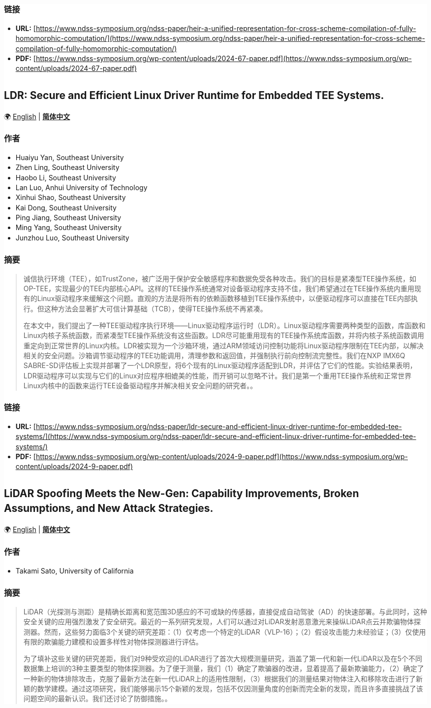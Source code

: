 ### 链接
- **URL:** [https://www.ndss-symposium.org/ndss-paper/heir-a-unified-representation-for-cross-scheme-compilation-of-fully-homomorphic-computation/](https://www.ndss-symposium.org/ndss-paper/heir-a-unified-representation-for-cross-scheme-compilation-of-fully-homomorphic-computation/)
- **PDF:** [https://www.ndss-symposium.org/wp-content/uploads/2024-67-paper.pdf](https://www.ndss-symposium.org/wp-content/uploads/2024-67-paper.pdf)
## LDR: Secure and Efficient Linux Driver Runtime for Embedded TEE Systems.
🌍 [English](../../../docs/en/Network%20and%20Distributed%20System%20Security%20Symposium/Network%20and%20Distributed%20System%20Security%20Symposium[2024].md#ldr-secure-and-efficient-linux-driver-runtime-for-embedded-tee-systems) | **[简体中文](../../../docs/zh-CN/Network%20and%20Distributed%20System%20Security%20Symposium/Network%20and%20Distributed%20System%20Security%20Symposium[2024].md#ldr-secure-and-efficient-linux-driver-runtime-for-embedded-tee-systems)**
### 作者
* Huaiyu Yan, Southeast University
* Zhen Ling, Southeast University
* Haobo Li, Southeast University
* Lan Luo, Anhui University of Technology
* Xinhui Shao, Southeast University
* Kai Dong, Southeast University
* Ping Jiang, Southeast University
* Ming Yang, Southeast University
* Junzhou Luo, Southeast University
### 摘要
> 诚信执行环境（TEE），如TrustZone，被广泛用于保护安全敏感程序和数据免受各种攻击。我们的目标是紧凑型TEE操作系统，如OP-TEE，实现最少的TEE内部核心API。这样的TEE操作系统通常对设备驱动程序支持不佳，我们希望通过在TEE操作系统内重用现有的Linux驱动程序来缓解这个问题。直观的方法是将所有的依赖函数移植到TEE操作系统中，以便驱动程序可以直接在TEE内部执行。但这种方法会显著扩大可信计算基础（TCB），使得TEE操作系统不再紧凑。
> 
> 在本文中，我们提出了一种TEE驱动程序执行环境——Linux驱动程序运行时（LDR）。Linux驱动程序需要两种类型的函数，库函数和Linux内核子系统函数，而紧凑型TEE操作系统没有这些函数。LDR尽可能重用现有的TEE操作系统库函数，并将内核子系统函数调用重定向到正常世界的Linux内核。LDR被实现为一个沙箱环境，通过ARM领域访问控制功能将Linux驱动程序限制在TEE内部，以解决相关的安全问题。沙箱调节驱动程序的TEE功能调用，清理参数和返回值，并强制执行前向控制流完整性。我们在NXP IMX6Q SABRE-SD评估板上实现并部署了一个LDR原型，将6个现有的Linux驱动程序适配到LDR，并评估了它们的性能。实验结果表明，LDR驱动程序可以实现与它们的Linux对应程序相媲美的性能，而开销可以忽略不计。我们是第一个重用TEE操作系统和正常世界Linux内核中的函数来运行TEE设备驱动程序并解决相关安全问题的研究者。。

### 链接
- **URL:** [https://www.ndss-symposium.org/ndss-paper/ldr-secure-and-efficient-linux-driver-runtime-for-embedded-tee-systems/](https://www.ndss-symposium.org/ndss-paper/ldr-secure-and-efficient-linux-driver-runtime-for-embedded-tee-systems/)
- **PDF:** [https://www.ndss-symposium.org/wp-content/uploads/2024-9-paper.pdf](https://www.ndss-symposium.org/wp-content/uploads/2024-9-paper.pdf)
## LiDAR Spoofing Meets the New-Gen: Capability Improvements, Broken Assumptions, and New Attack Strategies.
🌍 [English](../../../docs/en/Network%20and%20Distributed%20System%20Security%20Symposium/Network%20and%20Distributed%20System%20Security%20Symposium[2024].md#lidar-spoofing-meets-the-new-gen-capability-improvements-broken-assumptions-and-new-attack-strategies) | **[简体中文](../../../docs/zh-CN/Network%20and%20Distributed%20System%20Security%20Symposium/Network%20and%20Distributed%20System%20Security%20Symposium[2024].md#lidar-spoofing-meets-the-new-gen-capability-improvements-broken-assumptions-and-new-attack-strategies)**
### 作者
* Takami Sato, University of California
### 摘要
> LiDAR（光探测与测距）是精确长距离和宽范围3D感应的不可或缺的传感器，直接促成自动驾驶（AD）的快速部署。与此同时，这种安全关键的应用强烈激发了安全研究。最近的一系列研究发现，人们可以通过对LiDAR发射恶意激光来操纵LiDAR点云并欺骗物体探测器。然而，这些努力面临3个关键的研究差距：（1）仅考虑一个特定的LiDAR（VLP-16）；（2）假设攻击能力未经验证；（3）仅使用有限的欺骗能力建模和设置多样性对物体探测器进行评估。
> 
> 为了填补这些关键的研究差距，我们对9种受欢迎的LiDAR进行了首次大规模测量研究，涵盖了第一代和新一代LiDAR以及在5个不同数据集上培训的3种主要类型的物体探测器。为了便于测量，我们（1）确定了欺骗器的改进，显着提高了最新欺骗能力，（2）确定了一种新的物体排除攻击，克服了最新方法在新一代LiDAR上的适用性限制，（3）根据我们的测量结果对物体注入和移除攻击进行了新颖的数学建模。通过这项研究，我们能够揭示15个新颖的发现，包括不仅因测量角度的创新而完全新的发现，而且许多直接挑战了该问题空间的最新认识。我们还讨论了防御措施。。